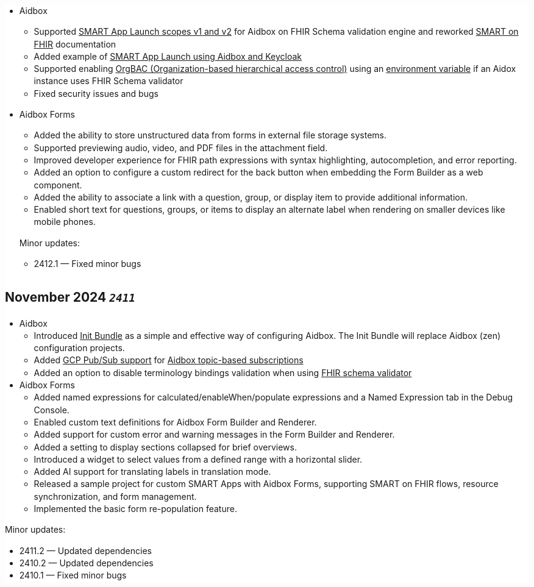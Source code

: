 * Aidbox
  * Supported [SMART App Launch scopes v1 and v2](../modules/smartbox/) for Aidbox on FHIR Schema validation engine and reworked [SMART on FHIR](../modules/smartbox/) documentation
  * Added example of [SMART App Launch using Aidbox and Keycloak](https://github.com/Aidbox/examples/tree/main/aidbox-features/smart-app-launch)
  * Supported enabling [OrgBAC (Organization-based hierarchical access control)](../access-control/authorization/scoped-api/organization-based-hierarchical-access-control.md) using an [environment variable](../tutorials/security-access-control-tutorials/how-to-enable-hierarchical-access-control.md) if an Aidox instance uses FHIR Schema validator
  * Fixed security issues and bugs
*   Aidbox Forms

    * Added the ability to store unstructured data from forms in external file storage systems.
    * Supported previewing audio, video, and PDF files in the attachment field.
    * Improved developer experience for FHIR path expressions with syntax highlighting, autocompletion, and error reporting.
    * Added an option to configure a custom redirect for the back button when embedding the Form Builder as a web component.
    * Added the ability to associate a link with a question, group, or display item to provide additional information.
    * Enabled short text for questions, groups, or items to display an alternate label when rendering on smaller devices like mobile phones.

    Minor updates:

    * 2412.1 — Fixed minor bugs

## November 2024 _`2411`_

* Aidbox
  * Introduced [Init Bundle](../configuration/init-bundle.md) as a simple and effective way of configuring Aidbox. The Init Bundle will replace Aidbox (zen) configuration projects.
  * Added [GCP Pub/Sub support](../tutorials/subscriptions-tutorials/gcp-pub-sub-aidboxtopicdestination.md) for [Aidbox topic-based subscriptions](../modules/topic-based-subscriptions/aidbox-topic-based-subscriptions.md)
  * Added an option to disable terminology bindings validation when using [FHIR schema validator](../modules/profiling-and-validation/fhir-schema-validator/)
* Aidbox Forms
  * Added named expressions for calculated/enableWhen/populate expressions and a Named Expression tab in the Debug Console.
  * Enabled custom text definitions for Aidbox Form Builder and Renderer.
  * Added support for custom error and warning messages in the Form Builder and Renderer.
  * Added a setting to display sections collapsed for brief overviews.
  * Introduced a widget to select values from a defined range with a horizontal slider.
  * Added AI support for translating labels in translation mode.
  * Released a sample project for custom SMART Apps with Aidbox Forms, supporting SMART on FHIR flows, resource synchronization, and form management.
  * Implemented the basic form re-population feature.

Minor updates:

* 2411.2 — Updated dependencies
* 2410.2 — Updated dependencies
* 2410.1 — Fixed minor bugs
